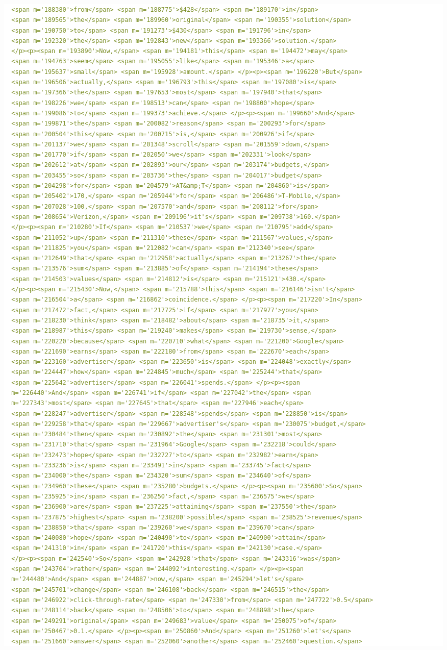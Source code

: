 ```yaml
  <span m='188380'>from</span> <span m='188775'>$428</span> <span m='189170'>in</span>
  <span m='189565'>the</span> <span m='189960'>original</span> <span m='190355'>solution</span>
  <span m='190750'>to</span> <span m='191273'>$430</span> <span m='191796'>in</span>
  <span m='192320'>the</span> <span m='192843'>new</span> <span m='193366'>solution.</span>
  </p><p><span m='193890'>Now,</span> <span m='194181'>this</span> <span m='194472'>may</span>
  <span m='194763'>seem</span> <span m='195055'>like</span> <span m='195346'>a</span>
  <span m='195637'>small</span> <span m='195928'>amount.</span> </p><p><span m='196220'>But</span>
  <span m='196506'>actually,</span> <span m='196793'>this</span> <span m='197080'>is</span>
  <span m='197366'>the</span> <span m='197653'>most</span> <span m='197940'>that</span>
  <span m='198226'>we</span> <span m='198513'>can</span> <span m='198800'>hope</span>
  <span m='199086'>to</span> <span m='199373'>achieve.</span> </p><p><span m='199660'>And</span>
  <span m='199871'>the</span> <span m='200082'>reason</span> <span m='200293'>for</span>
  <span m='200504'>this</span> <span m='200715'>is,</span> <span m='200926'>if</span>
  <span m='201137'>we</span> <span m='201348'>scroll</span> <span m='201559'>down,</span>
  <span m='201770'>if</span> <span m='202050'>we</span> <span m='202331'>look</span>
  <span m='202612'>at</span> <span m='202893'>our</span> <span m='203174'>budgets,</span>
  <span m='203455'>so</span> <span m='203736'>the</span> <span m='204017'>budget</span>
  <span m='204298'>for</span> <span m='204579'>AT&amp;T</span> <span m='204860'>is</span>
  <span m='205402'>170,</span> <span m='205944'>for</span> <span m='206486'>T-Mobile,</span>
  <span m='207028'>100,</span> <span m='207570'>and</span> <span m='208112'>for</span>
  <span m='208654'>Verizon,</span> <span m='209196'>it's</span> <span m='209738'>160.</span>
  </p><p><span m='210280'>If</span> <span m='210537'>we</span> <span m='210795'>add</span>
  <span m='211052'>up</span> <span m='211310'>these</span> <span m='211567'>values,</span>
  <span m='211825'>you</span> <span m='212082'>can</span> <span m='212340'>see</span>
  <span m='212649'>that</span> <span m='212958'>actually</span> <span m='213267'>the</span>
  <span m='213576'>sum</span> <span m='213885'>of</span> <span m='214194'>these</span>
  <span m='214503'>values</span> <span m='214812'>is</span> <span m='215121'>430.</span>
  </p><p><span m='215430'>Now,</span> <span m='215788'>this</span> <span m='216146'>isn't</span>
  <span m='216504'>a</span> <span m='216862'>coincidence.</span> </p><p><span m='217220'>In</span>
  <span m='217472'>fact,</span> <span m='217725'>if</span> <span m='217977'>you</span>
  <span m='218230'>think</span> <span m='218482'>about</span> <span m='218735'>it,</span>
  <span m='218987'>this</span> <span m='219240'>makes</span> <span m='219730'>sense,</span>
  <span m='220220'>because</span> <span m='220710'>what</span> <span m='221200'>Google</span>
  <span m='221690'>earns</span> <span m='222180'>from</span> <span m='222670'>each</span>
  <span m='223160'>advertiser</span> <span m='223650'>is</span> <span m='224048'>exactly</span>
  <span m='224447'>how</span> <span m='224845'>much</span> <span m='225244'>that</span>
  <span m='225642'>advertiser</span> <span m='226041'>spends.</span> </p><p><span
  m='226440'>And</span> <span m='226741'>if</span> <span m='227042'>the</span> <span
  m='227343'>most</span> <span m='227645'>that</span> <span m='227946'>each</span>
  <span m='228247'>advertiser</span> <span m='228548'>spends</span> <span m='228850'>is</span>
  <span m='229258'>that</span> <span m='229667'>advertiser's</span> <span m='230075'>budget,</span>
  <span m='230484'>then</span> <span m='230892'>the</span> <span m='231301'>most</span>
  <span m='231710'>that</span> <span m='231964'>Google</span> <span m='232218'>could</span>
  <span m='232473'>hope</span> <span m='232727'>to</span> <span m='232982'>earn</span>
  <span m='233236'>is</span> <span m='233491'>in</span> <span m='233745'>fact</span>
  <span m='234000'>the</span> <span m='234320'>sum</span> <span m='234640'>of</span>
  <span m='234960'>these</span> <span m='235280'>budgets.</span> </p><p><span m='235600'>So</span>
  <span m='235925'>in</span> <span m='236250'>fact,</span> <span m='236575'>we</span>
  <span m='236900'>are</span> <span m='237225'>attaining</span> <span m='237550'>the</span>
  <span m='237875'>highest</span> <span m='238200'>possible</span> <span m='238525'>revenue</span>
  <span m='238850'>that</span> <span m='239260'>we</span> <span m='239670'>can</span>
  <span m='240080'>hope</span> <span m='240490'>to</span> <span m='240900'>attain</span>
  <span m='241310'>in</span> <span m='241720'>this</span> <span m='242130'>case.</span>
  </p><p><span m='242540'>So</span> <span m='242928'>that</span> <span m='243316'>was</span>
  <span m='243704'>rather</span> <span m='244092'>interesting.</span> </p><p><span
  m='244480'>And</span> <span m='244887'>now,</span> <span m='245294'>let's</span>
  <span m='245701'>change</span> <span m='246108'>back</span> <span m='246515'>the</span>
  <span m='246922'>click-through-rate</span> <span m='247330'>from</span> <span m='247722'>0.5</span>
  <span m='248114'>back</span> <span m='248506'>to</span> <span m='248898'>the</span>
  <span m='249291'>original</span> <span m='249683'>value</span> <span m='250075'>of</span>
  <span m='250467'>0.1.</span> </p><p><span m='250860'>And</span> <span m='251260'>let's</span>
  <span m='251660'>answer</span> <span m='252060'>another</span> <span m='252460'>question.</span>
```